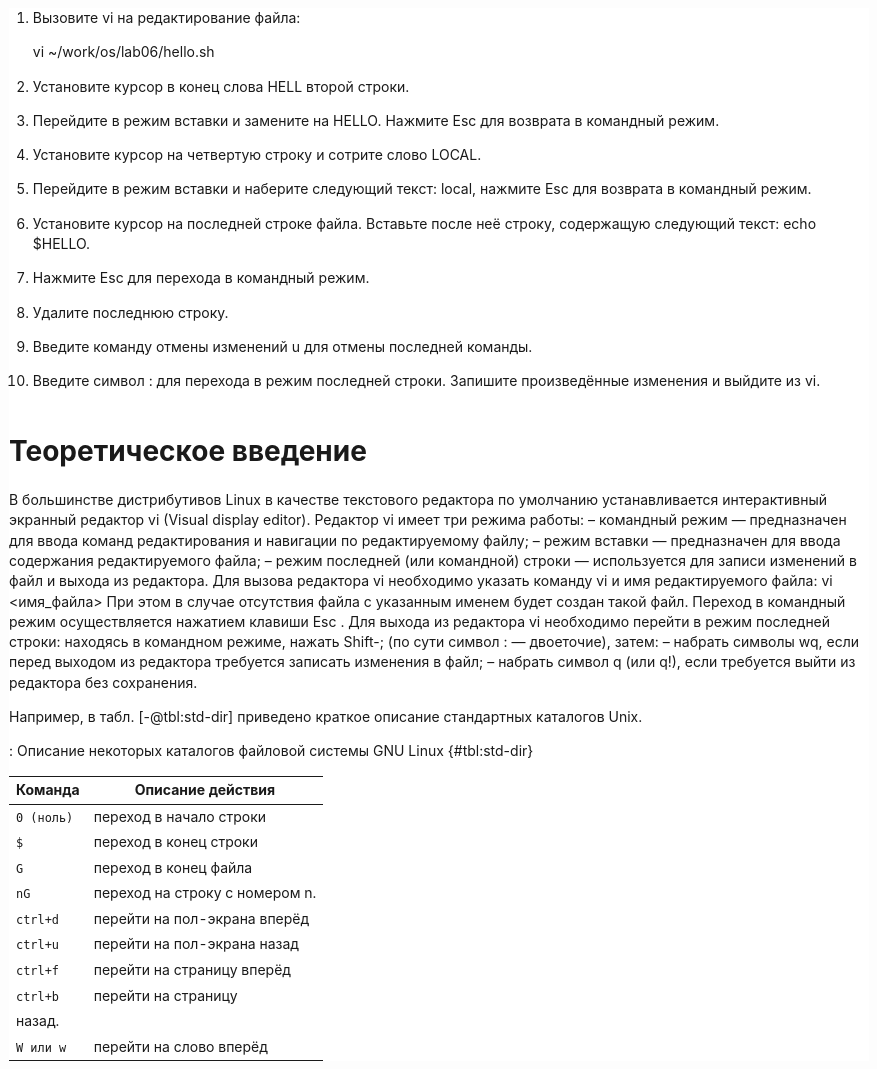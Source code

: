 1. Вызовите vi на редактирование файла:

   vi ~/work/os/lab06/hello.sh
   
2. Установите курсор в конец слова HELL второй строки.

3. Перейдите в режим вставки и замените на HELLO. Нажмите Esc для возврата в командный режим.

4. Установите курсор на четвертую строку и сотрите слово LOCAL.

5. Перейдите в режим вставки и наберите следующий текст: local, нажмите Esc для возврата в командный режим.

6. Установите курсор на последней строке файла. Вставьте после неё строку, содержащую следующий текст: echo $HELLO.

7. Нажмите Esc для перехода в командный режим.

8. Удалите последнюю строку.

9. Введите команду отмены изменений u для отмены последней команды.

10. Введите символ : для перехода в режим последней строки. Запишите произведённые изменения и выйдите из vi.

# Теоретическое введение

В большинстве дистрибутивов Linux в качестве текстового редактора по умолчанию устанавливается интерактивный экранный редактор vi (Visual display editor).
Редактор vi имеет три режима работы:
– командный режим — предназначен для ввода команд редактирования и навигации по редактируемому файлу;
– режим вставки — предназначен для ввода содержания редактируемого файла;
– режим последней (или командной) строки — используется для записи изменений в файл и выхода из редактора.
Для вызова редактора vi необходимо указать команду vi и имя редактируемого файла:
vi <имя_файла>
При этом в случае отсутствия файла с указанным именем будет создан такой файл.
Переход в командный режим осуществляется нажатием клавиши Esc . Для выхода из редактора vi необходимо перейти в режим последней строки: находясь в командном режиме, нажать Shift-; (по сути символ : — двоеточие), затем:
– набрать символы wq, если перед выходом из редактора требуется записать изменения
в файл;
– набрать символ q (или q!), если требуется выйти из редактора без сохранения.

Например, в табл. [-@tbl:std-dir] приведено краткое описание стандартных каталогов Unix.

: Описание некоторых каталогов файловой системы GNU Linux {#tbl:std-dir}

| **Команда**                  |**Описание действия**                                                                                                       |
|------------------------------|--------------------------------------------------------------------------------------------
| `0 (ноль)`                   |  переход в начало строки                                                            |
| `$ `                         | переход в конец строки   |
| `G`                          |  переход в конец файла                              |
| `nG`                         | переход на строку с номером n. |
| `ctrl+d`                     | перейти на пол-экрана вперёд                                                                          |
| `ctrl+u`                     | перейти на пол-экрана назад |
 `ctrl+f`                      | перейти на страницу вперёд                                                                        |
| `ctrl+b`                     |  перейти на страницу
назад.                                                                                             |
| `W или w`                    | перейти на слово вперёд

